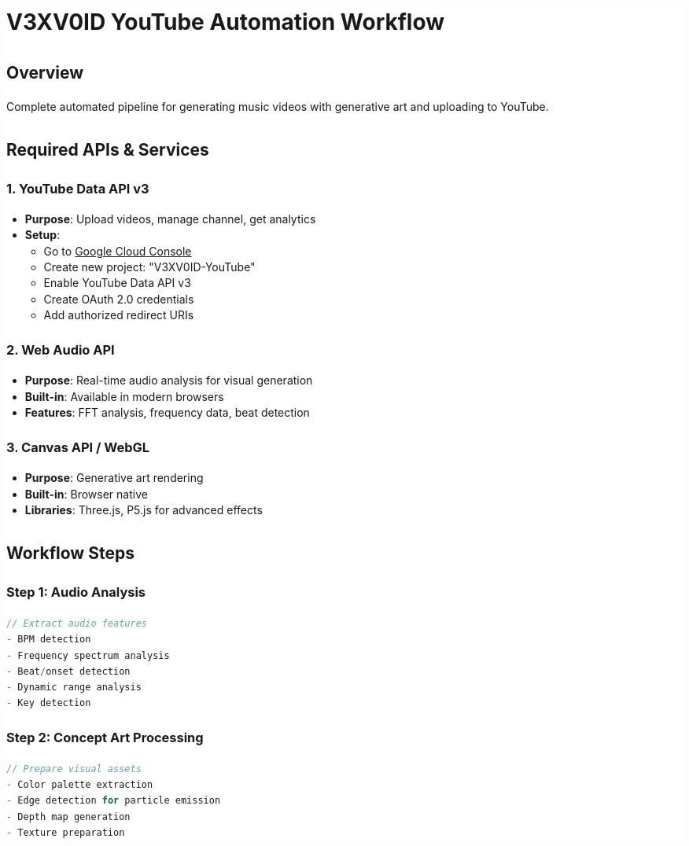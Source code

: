 # V3XV0ID YouTube Automation Workflow

## Overview
Complete automated pipeline for generating music videos with generative art and uploading to YouTube.

## Required APIs & Services

### 1. YouTube Data API v3
- **Purpose**: Upload videos, manage channel, get analytics
- **Setup**: 
  - Go to [Google Cloud Console](https://console.cloud.google.com/)
  - Create new project: "V3XV0ID-YouTube"
  - Enable YouTube Data API v3
  - Create OAuth 2.0 credentials
  - Add authorized redirect URIs

### 2. Web Audio API
- **Purpose**: Real-time audio analysis for visual generation
- **Built-in**: Available in modern browsers
- **Features**: FFT analysis, frequency data, beat detection

### 3. Canvas API / WebGL
- **Purpose**: Generative art rendering
- **Built-in**: Browser native
- **Libraries**: Three.js, P5.js for advanced effects

## Workflow Steps

### Step 1: Audio Analysis
```typescript
// Extract audio features
- BPM detection
- Frequency spectrum analysis
- Beat/onset detection
- Dynamic range analysis
- Key detection
```

### Step 2: Concept Art Processing
```typescript
// Prepare visual assets
- Color palette extraction
- Edge detection for particle emission
- Depth map generation
- Texture preparation
```
